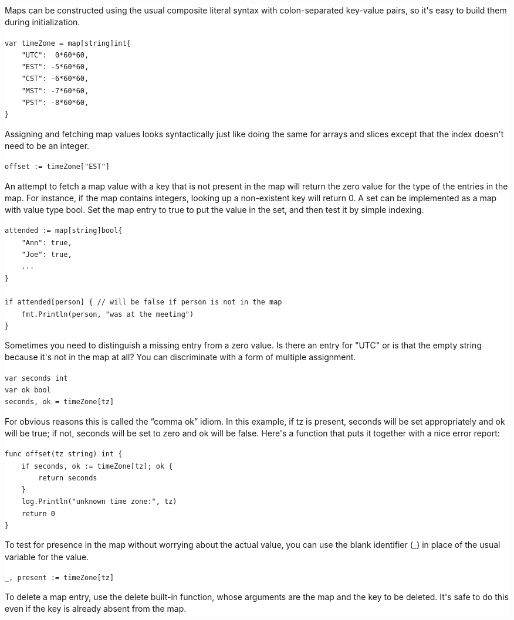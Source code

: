 Maps can be constructed using the usual composite literal syntax with colon-separated key-value pairs, so it's easy to build them during initialization.

    var timeZone = map[string]int{
        "UTC":  0*60*60,
        "EST": -5*60*60,
        "CST": -6*60*60,
        "MST": -7*60*60,
        "PST": -8*60*60,
    }

Assigning and fetching map values looks syntactically just like doing the same for arrays and slices except that the index doesn't need to be an integer.

    offset := timeZone["EST"]

An attempt to fetch a map value with a key that is not present in the map will return the zero value for the type of the entries in the map. For instance, if the map contains integers, looking up a non-existent key will return 0. A set can be implemented as a map with value type bool. Set the map entry to true to put the value in the set, and then test it by simple indexing.

    attended := map[string]bool{
        "Ann": true,
        "Joe": true,
        ...
    }

    if attended[person] { // will be false if person is not in the map
        fmt.Println(person, "was at the meeting")
    }

Sometimes you need to distinguish a missing entry from a zero value. Is there an entry for "UTC" or is that the empty string because it's not in the map at all? You can discriminate with a form of multiple assignment.

    var seconds int
    var ok bool
    seconds, ok = timeZone[tz]

For obvious reasons this is called the “comma ok” idiom. In this example, if tz is present, seconds will be set appropriately and ok will be true; if not, seconds will be set to zero and ok will be false. Here's a function that puts it together with a nice error report:

    func offset(tz string) int {
        if seconds, ok := timeZone[tz]; ok {
            return seconds
        }
        log.Println("unknown time zone:", tz)
        return 0
    }

To test for presence in the map without worrying about the actual value, you can use the blank identifier (_) in place of the usual variable for the value.

    _, present := timeZone[tz]

To delete a map entry, use the delete built-in function, whose arguments are the map and the key to be deleted. It's safe to do this even if the key is already absent from the map.
